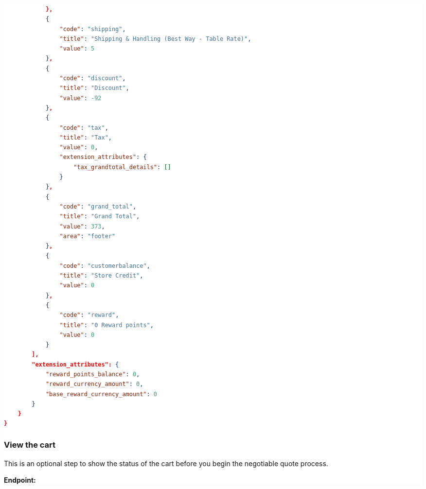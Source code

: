 ```json
            },
            {
                "code": "shipping",
                "title": "Shipping & Handling (Best Way - Table Rate)",
                "value": 5
            },
            {
                "code": "discount",
                "title": "Discount",
                "value": -92
            },
            {
                "code": "tax",
                "title": "Tax",
                "value": 0,
                "extension_attributes": {
                    "tax_grandtotal_details": []
                }
            },
            {
                "code": "grand_total",
                "title": "Grand Total",
                "value": 373,
                "area": "footer"
            },
            {
                "code": "customerbalance",
                "title": "Store Credit",
                "value": 0
            },
            {
                "code": "reward",
                "title": "0 Reward points",
                "value": 0
            }
        ],
        "extension_attributes": {
            "reward_points_balance": 0,
            "reward_currency_amount": 0,
            "base_reward_currency_amount": 0
        }
    }
}
```

### View the cart

This is an optional step to show the status of the cart before you begin the negotiable quote process.

**Endpoint:**
